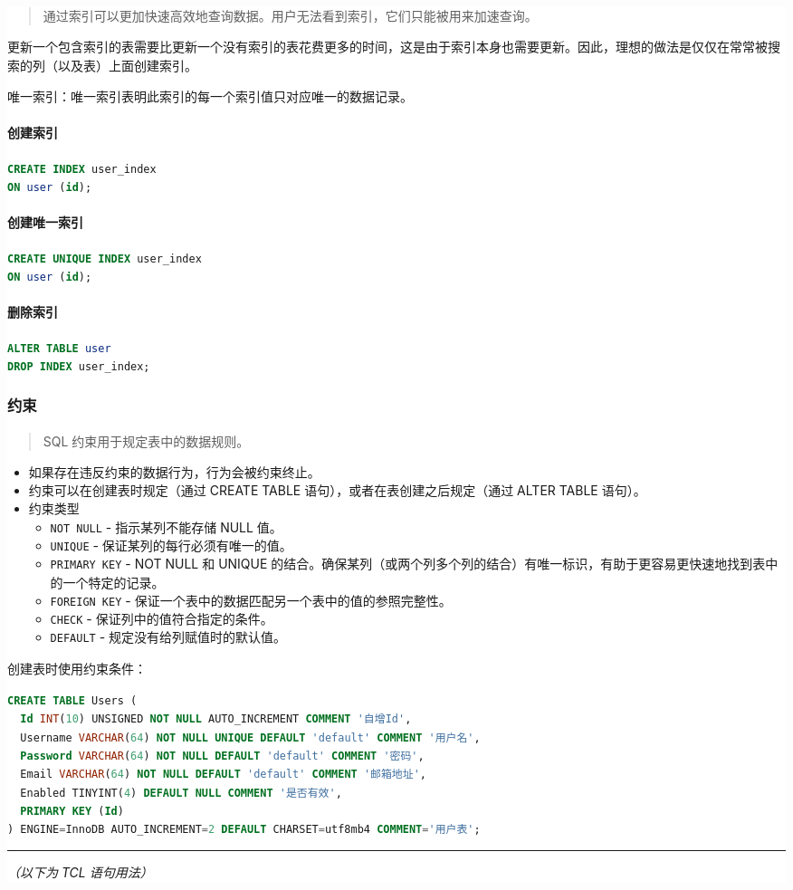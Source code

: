 > 通过索引可以更加快速高效地查询数据。用户无法看到索引，它们只能被用来加速查询。

更新一个包含索引的表需要比更新一个没有索引的表花费更多的时间，这是由于索引本身也需要更新。因此，理想的做法是仅仅在常常被搜索的列（以及表）上面创建索引。

唯一索引：唯一索引表明此索引的每一个索引值只对应唯一的数据记录。

#### 创建索引

```sql
CREATE INDEX user_index
ON user (id);
```

#### 创建唯一索引

```sql
CREATE UNIQUE INDEX user_index
ON user (id);
```

#### 删除索引

```sql
ALTER TABLE user
DROP INDEX user_index;
```

### 约束

> SQL 约束用于规定表中的数据规则。

- 如果存在违反约束的数据行为，行为会被约束终止。
- 约束可以在创建表时规定（通过 CREATE TABLE 语句），或者在表创建之后规定（通过 ALTER TABLE 语句）。
- 约束类型
  - `NOT NULL` - 指示某列不能存储 NULL 值。
  - `UNIQUE` - 保证某列的每行必须有唯一的值。
  - `PRIMARY KEY` - NOT NULL 和 UNIQUE 的结合。确保某列（或两个列多个列的结合）有唯一标识，有助于更容易更快速地找到表中的一个特定的记录。
  - `FOREIGN KEY` - 保证一个表中的数据匹配另一个表中的值的参照完整性。
  - `CHECK` - 保证列中的值符合指定的条件。
  - `DEFAULT` - 规定没有给列赋值时的默认值。

创建表时使用约束条件：

```sql
CREATE TABLE Users (
  Id INT(10) UNSIGNED NOT NULL AUTO_INCREMENT COMMENT '自增Id',
  Username VARCHAR(64) NOT NULL UNIQUE DEFAULT 'default' COMMENT '用户名',
  Password VARCHAR(64) NOT NULL DEFAULT 'default' COMMENT '密码',
  Email VARCHAR(64) NOT NULL DEFAULT 'default' COMMENT '邮箱地址',
  Enabled TINYINT(4) DEFAULT NULL COMMENT '是否有效',
  PRIMARY KEY (Id)
) ENGINE=InnoDB AUTO_INCREMENT=2 DEFAULT CHARSET=utf8mb4 COMMENT='用户表';
```

---

_（以下为 TCL 语句用法）_
